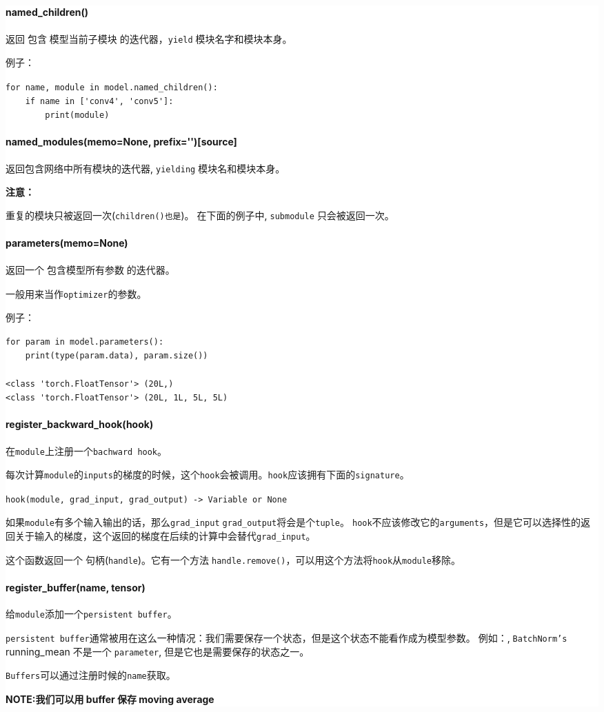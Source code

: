 #### named_children()

返回 包含 模型当前子模块 的迭代器，`yield` 模块名字和模块本身。

例子：

```
for name, module in model.named_children():
    if name in ['conv4', 'conv5']:
        print(module)
```

#### named_modules(memo=None, prefix='')[source]

返回包含网络中所有模块的迭代器, `yielding` 模块名和模块本身。

**注意：**

重复的模块只被返回一次(`children()也是`)。 在下面的例子中, `submodule` 只会被返回一次。

#### parameters(memo=None)

返回一个 包含模型所有参数 的迭代器。

一般用来当作`optimizer`的参数。

例子：

```
for param in model.parameters():
    print(type(param.data), param.size())

<class 'torch.FloatTensor'> (20L,)
<class 'torch.FloatTensor'> (20L, 1L, 5L, 5L)
```

#### register_backward_hook(hook)

在`module`上注册一个`bachward hook`。

每次计算`module`的`inputs`的梯度的时候，这个`hook`会被调用。`hook`应该拥有下面的`signature`。

```
hook(module, grad_input, grad_output) -> Variable or None
```

如果`module`有多个输入输出的话，那么`grad_input` `grad_output`将会是个`tuple`。 `hook`不应该修改它的`arguments`，但是它可以选择性的返回关于输入的梯度，这个返回的梯度在后续的计算中会替代`grad_input`。

这个函数返回一个 句柄(`handle`)。它有一个方法 `handle.remove()`，可以用这个方法将`hook`从`module`移除。

#### register_buffer(name, tensor)

给`module`添加一个`persistent buffer`。

`persistent buffer`通常被用在这么一种情况：我们需要保存一个状态，但是这个状态不能看作成为模型参数。 例如：, `BatchNorm’s` running_mean 不是一个 `parameter`, 但是它也是需要保存的状态之一。

`Buffers`可以通过注册时候的`name`获取。

**NOTE:我们可以用 buffer 保存 moving average**
